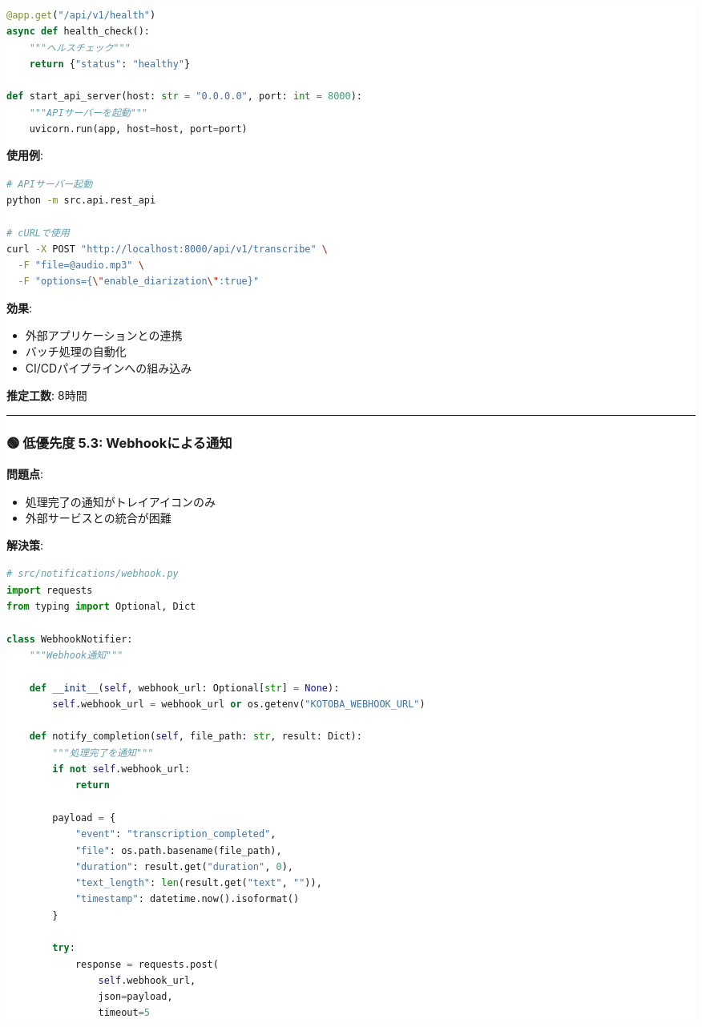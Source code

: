 ```python
@app.get("/api/v1/health")
async def health_check():
    """ヘルスチェック"""
    return {"status": "healthy"}

def start_api_server(host: str = "0.0.0.0", port: int = 8000):
    """APIサーバーを起動"""
    uvicorn.run(app, host=host, port=port)
```

**使用例**:
```bash
# APIサーバー起動
python -m src.api.rest_api

# cURLで使用
curl -X POST "http://localhost:8000/api/v1/transcribe" \
  -F "file=@audio.mp3" \
  -F "options={\"enable_diarization\":true}"
```

**効果**:
- 外部アプリケーションとの連携
- バッチ処理の自動化
- CI/CDパイプラインへの組み込み

**推定工数**: 8時間

---

### 🟢 低優先度 5.3: Webhookによる通知

**問題点**:
- 処理完了の通知がトレイアイコンのみ
- 外部サービスとの統合が困難

**解決策**:
```python
# src/notifications/webhook.py
import requests
from typing import Optional, Dict

class WebhookNotifier:
    """Webhook通知"""

    def __init__(self, webhook_url: Optional[str] = None):
        self.webhook_url = webhook_url or os.getenv("KOTOBA_WEBHOOK_URL")

    def notify_completion(self, file_path: str, result: Dict):
        """処理完了を通知"""
        if not self.webhook_url:
            return

        payload = {
            "event": "transcription_completed",
            "file": os.path.basename(file_path),
            "duration": result.get("duration", 0),
            "text_length": len(result.get("text", "")),
            "timestamp": datetime.now().isoformat()
        }

        try:
            response = requests.post(
                self.webhook_url,
                json=payload,
                timeout=5
```